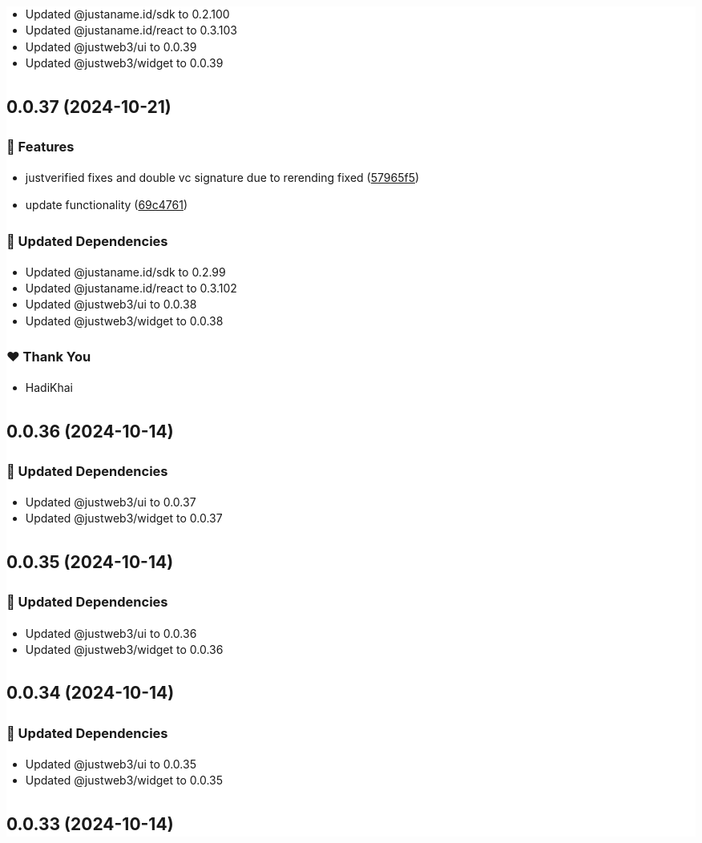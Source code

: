 - Updated @justaname.id/sdk to 0.2.100
- Updated @justaname.id/react to 0.3.103
- Updated @justweb3/ui to 0.0.39
- Updated @justweb3/widget to 0.0.39

## 0.0.37 (2024-10-21)


### 🚀 Features

- justverified fixes and double vc signature due to rerending fixed ([57965f5](https://github.com/JustaName-id/JustaName-sdk/commit/57965f5))

- update functionality ([69c4761](https://github.com/JustaName-id/JustaName-sdk/commit/69c4761))


### 🧱 Updated Dependencies

- Updated @justaname.id/sdk to 0.2.99
- Updated @justaname.id/react to 0.3.102
- Updated @justweb3/ui to 0.0.38
- Updated @justweb3/widget to 0.0.38


### ❤️  Thank You

- HadiKhai

## 0.0.36 (2024-10-14)


### 🧱 Updated Dependencies

- Updated @justweb3/ui to 0.0.37
- Updated @justweb3/widget to 0.0.37

## 0.0.35 (2024-10-14)


### 🧱 Updated Dependencies

- Updated @justweb3/ui to 0.0.36
- Updated @justweb3/widget to 0.0.36

## 0.0.34 (2024-10-14)


### 🧱 Updated Dependencies

- Updated @justweb3/ui to 0.0.35
- Updated @justweb3/widget to 0.0.35

## 0.0.33 (2024-10-14)

